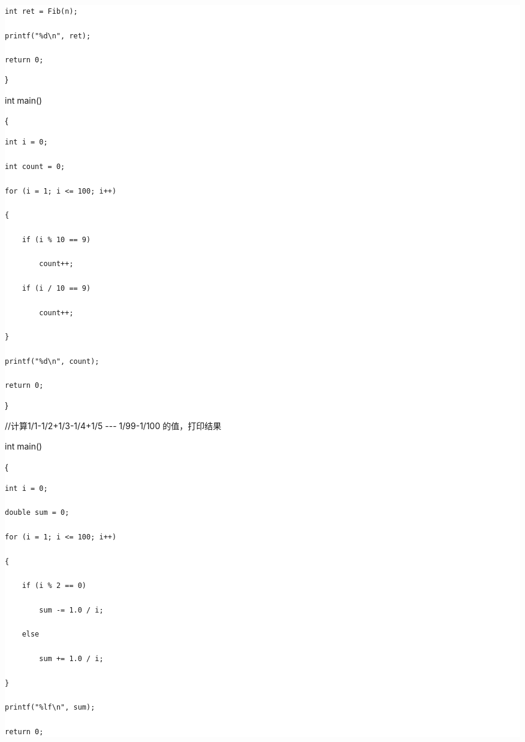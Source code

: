 	int ret = Fib(n);

	printf("%d\n", ret);

	return 0;

}


int main()

{

	int i = 0;

	int count = 0;

	for (i = 1; i <= 100; i++)

	{

		if (i % 10 == 9)

			count++;

		if (i / 10 == 9)

			count++;

	}

	printf("%d\n", count);

	return 0;

}


//计算1/1-1/2+1/3-1/4+1/5 --- 1/99-1/100 的值，打印结果

int main()

{

	int i = 0;

	double sum = 0;

	for (i = 1; i <= 100; i++)

	{

		if (i % 2 == 0)

			sum -= 1.0 / i;

		else

			sum += 1.0 / i;

	}

	printf("%lf\n", sum);

	return 0;
